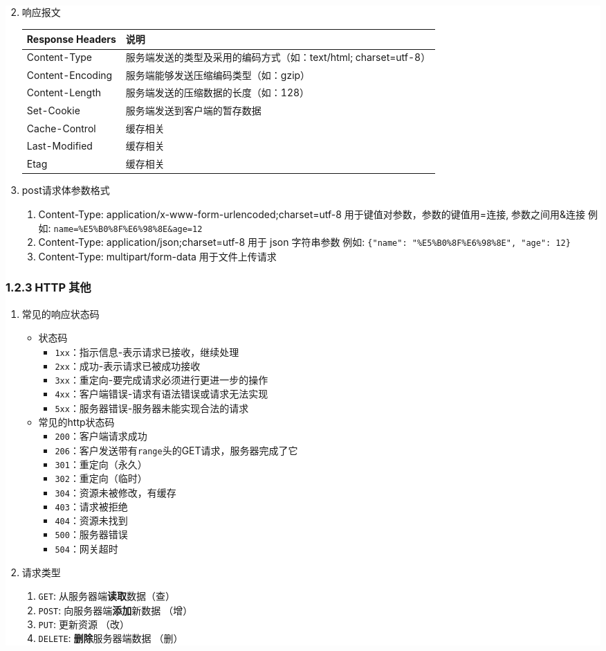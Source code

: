 2. 响应报文

    | Response Headers | 说明                                           |
    | ---------------- | -------------------------------------------- |
    | Content-Type     | 服务端发送的类型及采用的编码方式（如：text/html; charset=utf-8） |
    | Content-Encoding | 服务端能够发送压缩编码类型（如：gzip）                        |
    | Content-Length   | 服务端发送的压缩数据的长度（如：128）                         |
    | Set-Cookie       | 服务端发送到客户端的暂存数据                               |
    | Cache-Control    | 缓存相关                                         |
    | Last-Modified    | 缓存相关                                         |
    | Etag             | 缓存相关                                         |

3. post请求体参数格式

    1. Content-Type: application/x-www-form-urlencoded;charset=utf-8
    用于键值对参数，参数的键值用=连接, 参数之间用&连接
    例如: `name=%E5%B0%8F%E6%98%8E&age=12`
    2. Content-Type: application/json;charset=utf-8
    用于 json 字符串参数
    例如: `{"name": "%E5%B0%8F%E6%98%8E", "age": 12}`
    3. Content-Type: multipart/form-data
    用于文件上传请求

### 1.2.3 HTTP 其他 

1.  常见的响应状态码

    - 状态码
        - `1xx`：指示信息-表示请求已接收，继续处理
        - `2xx`：成功-表示请求已被成功接收
        - `3xx`：重定向-要完成请求必须进行更进一步的操作
        - `4xx`：客户端错误-请求有语法错误或请求无法实现
        - `5xx`：服务器错误-服务器未能实现合法的请求
    - 常见的http状态码
        - `200`：客户端请求成功
        - `206`：客户发送带有`range`头的GET请求，服务器完成了它
        - `301`：重定向（永久）
        - `302`：重定向（临时）
        - `304`：资源未被修改，有缓存
        - `403`：请求被拒绝
        - `404`：资源未找到
        - `500`：服务器错误
        - `504`：网关超时

2. 请求类型

    1. `GET`: 从服务器端**读取**数据（查）
    2. `POST`: 向服务器端**添加**新数据 （增）
    3. `PUT`: 更新资源 （改）
    4. `DELETE`: **删除**服务器端数据 （删）
